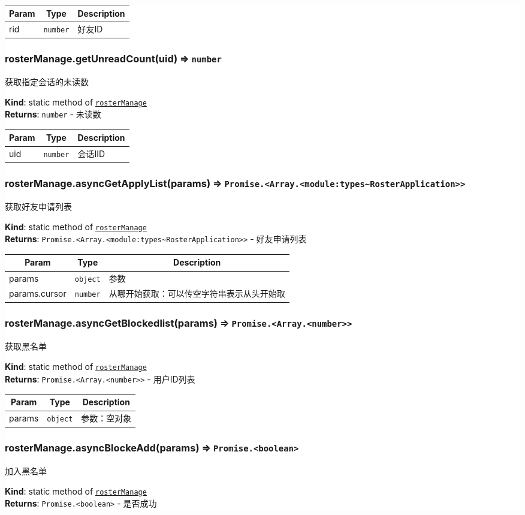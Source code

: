 | Param | Type | Description |
| --- | --- | --- |
| rid | <code>number</code> | 好友ID |

<a name="module_rosterManage.getUnreadCount"></a>

### rosterManage.getUnreadCount(uid) ⇒ <code>number</code>
获取指定会话的未读数

**Kind**: static method of [<code>rosterManage</code>](#module_rosterManage)  
**Returns**: <code>number</code> - 未读数  

| Param | Type | Description |
| --- | --- | --- |
| uid | <code>number</code> | 会话IID |

<a name="module_rosterManage.asyncGetApplyList"></a>

### rosterManage.asyncGetApplyList(params) ⇒ <code>Promise.&lt;Array.&lt;module:types~RosterApplication&gt;&gt;</code>
获取好友申请列表

**Kind**: static method of [<code>rosterManage</code>](#module_rosterManage)  
**Returns**: <code>Promise.&lt;Array.&lt;module:types~RosterApplication&gt;&gt;</code> - 好友申请列表  

| Param | Type | Description |
| --- | --- | --- |
| params | <code>object</code> | 参数 |
| params.cursor | <code>number</code> | 从哪开始获取：可以传空字符串表示从头开始取 |

<a name="module_rosterManage.asyncGetBlockedlist"></a>

### rosterManage.asyncGetBlockedlist(params) ⇒ <code>Promise.&lt;Array.&lt;number&gt;&gt;</code>
获取黑名单

**Kind**: static method of [<code>rosterManage</code>](#module_rosterManage)  
**Returns**: <code>Promise.&lt;Array.&lt;number&gt;&gt;</code> - 用户ID列表  

| Param | Type | Description |
| --- | --- | --- |
| params | <code>object</code> | 参数：空对象 |

<a name="module_rosterManage.asyncBlockeAdd"></a>

### rosterManage.asyncBlockeAdd(params) ⇒ <code>Promise.&lt;boolean&gt;</code>
加入黑名单

**Kind**: static method of [<code>rosterManage</code>](#module_rosterManage)  
**Returns**: <code>Promise.&lt;boolean&gt;</code> - 是否成功  
